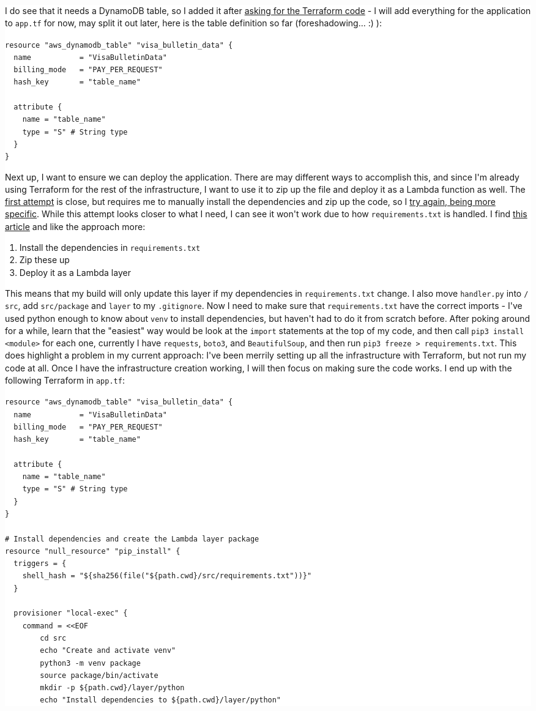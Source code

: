 I do see that it needs a DynamoDB table, so I added it after [asking for the Terraform code](#prompt-4) - I will add everything for the application to `app.tf` for now, may split it out later, here is the table definition so far (foreshadowing... :) ):

```hcl
resource "aws_dynamodb_table" "visa_bulletin_data" {
  name           = "VisaBulletinData"
  billing_mode   = "PAY_PER_REQUEST"
  hash_key       = "table_name"

  attribute {
    name = "table_name"
    type = "S" # String type
  }
}
```

Next up, I want to ensure we can deploy the application. There are may different ways to accomplish this, and since I'm already using Terraform for the rest of the infrastructure, I want to use it to zip up the file and deploy it as a Lambda function as well. The [first attempt](#prompt-5) is close, but requires me to manually install the dependencies and zip up the code, so I [try again, being more specific](#prompt-6). While this attempt looks closer to what I need, I can see it won't work due to how `requirements.txt` is handled. I find [this article](https://pfertyk.me/2023/02/creating-aws-lambda-functions-with-terraform/) and like the approach more:

1. Install the dependencies in `requirements.txt`
2. Zip these up
3. Deploy it as a Lambda layer

This means that my build will only update this layer if my dependencies in `requirements.txt` change. I also move `handler.py` into `/src`, add `src/package` and `layer` to my `.gitignore`. Now I need to make sure that `requirements.txt` have the correct imports - I've used python enough to know about `venv` to install dependencies, but haven't had to do it from scratch before. After poking around for a while, learn that the "easiest" way would be look at the `import` statements at the top of my code, and then call `pip3 install <module>` for each one, currently I have `requests`, `boto3`, and `BeautifulSoup`, and then run `pip3 freeze > requirements.txt`. This does highlight a problem in my current approach: I've been merrily setting up all the infrastructure with Terraform, but not run my code at all. Once I have the infrastructure creation working, I will then focus on making sure the code works. I end up with the following Terraform in `app.tf`:

```hcl
resource "aws_dynamodb_table" "visa_bulletin_data" {
  name           = "VisaBulletinData"
  billing_mode   = "PAY_PER_REQUEST"
  hash_key       = "table_name"

  attribute {
    name = "table_name"
    type = "S" # String type
  }
}

# Install dependencies and create the Lambda layer package
resource "null_resource" "pip_install" {
  triggers = {
    shell_hash = "${sha256(file("${path.cwd}/src/requirements.txt"))}"
  }

  provisioner "local-exec" {
    command = <<EOF
        cd src
        echo "Create and activate venv"
        python3 -m venv package
        source package/bin/activate
        mkdir -p ${path.cwd}/layer/python
        echo "Install dependencies to ${path.cwd}/layer/python"
```